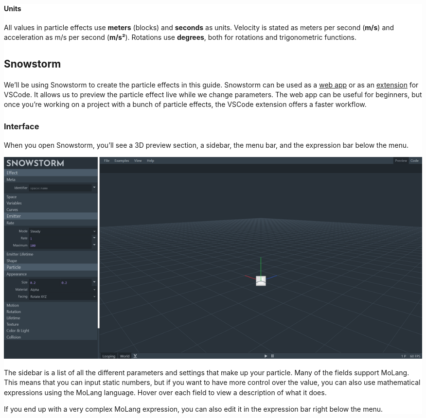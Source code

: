#### Units

All values in particle effects use **meters** (blocks) and **seconds** as units. Velocity is stated as meters per second (**m/s**) and acceleration as m/s per second (**m/s²**). Rotations use **degrees**, both for rotations and trigonometric functions.

## Snowstorm

We’ll be using Snowstorm to create the particle effects in this guide. Snowstorm can be used as a [web app](https://snowstorm.app/) or as an [extension](https://marketplace.visualstudio.com/items?itemName=JannisX11.snowstorm) for VSCode. It allows us to preview the particle effect live while we change parameters. The web app can be useful for beginners, but once you’re working on a project with a bunch of particle effects, the VSCode extension offers a faster workflow.

### Interface

When you open Snowstorm, you’ll see a 3D preview section, a sidebar, the menu bar, and the expression bar below the menu.

![Snowstorm interface](Media/ParticleEffects/snowstorminterface.png)

The sidebar is a list of all the different parameters and settings that make up your particle. Many of the fields support MoLang. This means that you can input static numbers, but if you want to have more control over the value, you can also use mathematical expressions using the MoLang language. Hover over each field to view a description of what it does.

If you end up with a very complex MoLang expression, you can also edit it in the expression bar right below the menu.
